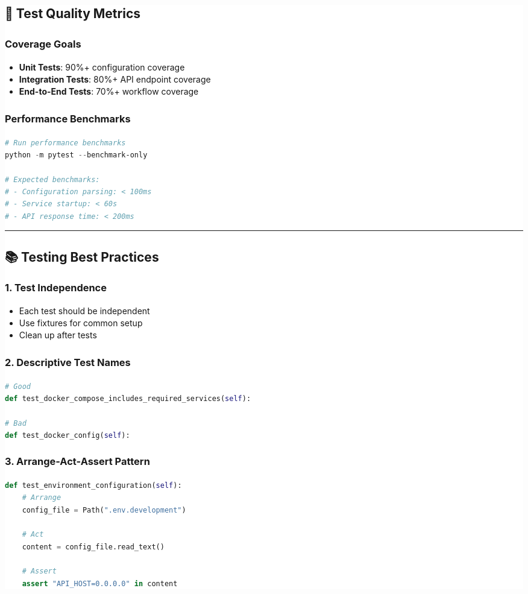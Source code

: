 
## 🎯 Test Quality Metrics

### Coverage Goals

- **Unit Tests**: 90%+ configuration coverage
- **Integration Tests**: 80%+ API endpoint coverage  
- **End-to-End Tests**: 70%+ workflow coverage

### Performance Benchmarks

```powershell
# Run performance benchmarks
python -m pytest --benchmark-only

# Expected benchmarks:
# - Configuration parsing: < 100ms
# - Service startup: < 60s
# - API response time: < 200ms
```

---

## 📚 Testing Best Practices

### 1. Test Independence

- Each test should be independent
- Use fixtures for common setup
- Clean up after tests

### 2. Descriptive Test Names

```python
# Good
def test_docker_compose_includes_required_services(self):

# Bad  
def test_docker_config(self):
```

### 3. Arrange-Act-Assert Pattern

```python
def test_environment_configuration(self):
    # Arrange
    config_file = Path(".env.development")
    
    # Act
    content = config_file.read_text()
    
    # Assert
    assert "API_HOST=0.0.0.0" in content
```
